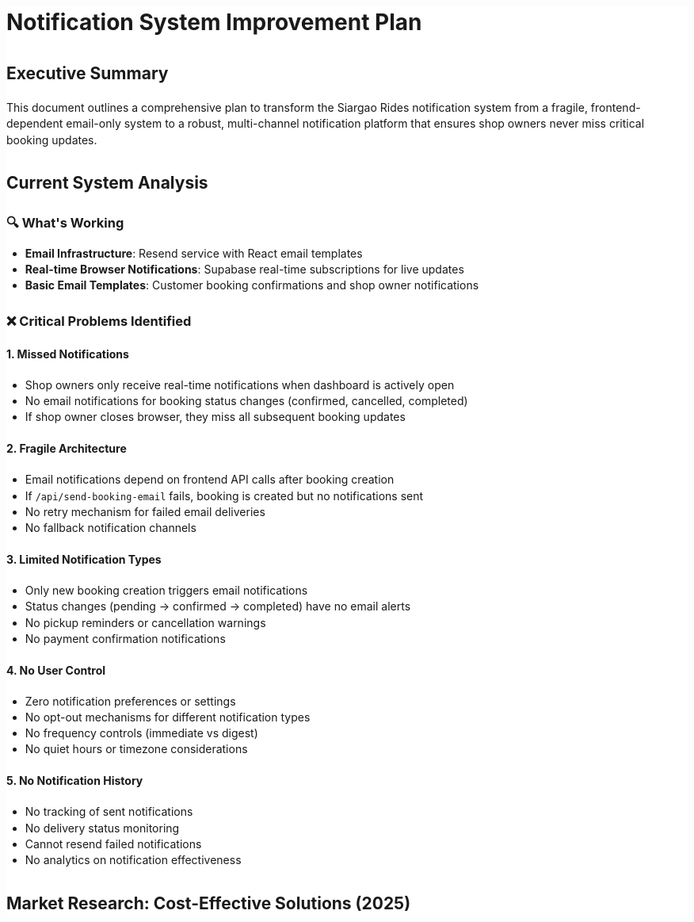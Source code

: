 # Notification System Improvement Plan

## Executive Summary

This document outlines a comprehensive plan to transform the Siargao Rides notification system from a fragile, frontend-dependent email-only system to a robust, multi-channel notification platform that ensures shop owners never miss critical booking updates.

## Current System Analysis

### 🔍 What's Working
- **Email Infrastructure**: Resend service with React email templates
- **Real-time Browser Notifications**: Supabase real-time subscriptions for live updates
- **Basic Email Templates**: Customer booking confirmations and shop owner notifications

### ❌ Critical Problems Identified

#### 1. **Missed Notifications**
- Shop owners only receive real-time notifications when dashboard is actively open
- No email notifications for booking status changes (confirmed, cancelled, completed)
- If shop owner closes browser, they miss all subsequent booking updates

#### 2. **Fragile Architecture**
- Email notifications depend on frontend API calls after booking creation
- If `/api/send-booking-email` fails, booking is created but no notifications sent
- No retry mechanism for failed email deliveries
- No fallback notification channels

#### 3. **Limited Notification Types**
- Only new booking creation triggers email notifications
- Status changes (pending → confirmed → completed) have no email alerts
- No pickup reminders or cancellation warnings
- No payment confirmation notifications

#### 4. **No User Control**
- Zero notification preferences or settings
- No opt-out mechanisms for different notification types
- No frequency controls (immediate vs digest)
- No quiet hours or timezone considerations

#### 5. **No Notification History**
- No tracking of sent notifications
- No delivery status monitoring
- Cannot resend failed notifications
- No analytics on notification effectiveness

## Market Research: Cost-Effective Solutions (2025)
